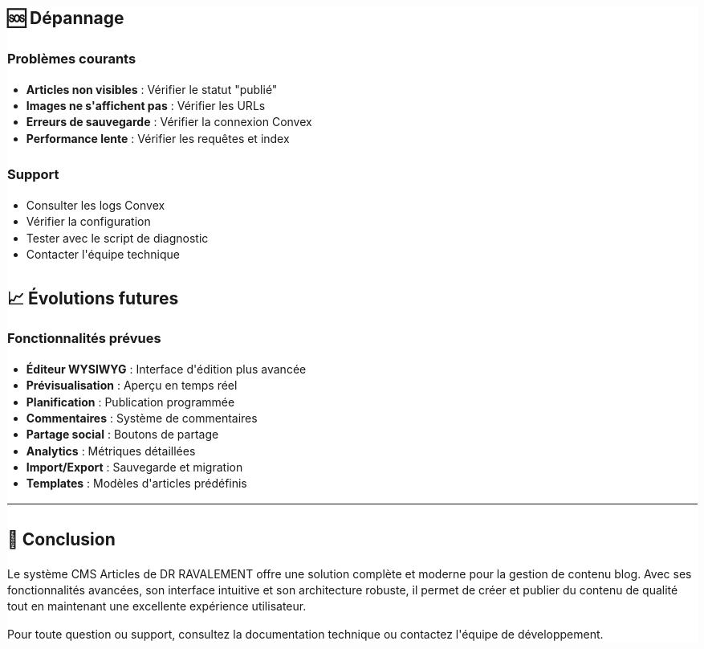 ## 🆘 Dépannage

### Problèmes courants
- **Articles non visibles** : Vérifier le statut "publié"
- **Images ne s'affichent pas** : Vérifier les URLs
- **Erreurs de sauvegarde** : Vérifier la connexion Convex
- **Performance lente** : Vérifier les requêtes et index

### Support
- Consulter les logs Convex
- Vérifier la configuration
- Tester avec le script de diagnostic
- Contacter l'équipe technique

## 📈 Évolutions futures

### Fonctionnalités prévues
- **Éditeur WYSIWYG** : Interface d'édition plus avancée
- **Prévisualisation** : Aperçu en temps réel
- **Planification** : Publication programmée
- **Commentaires** : Système de commentaires
- **Partage social** : Boutons de partage
- **Analytics** : Métriques détaillées
- **Import/Export** : Sauvegarde et migration
- **Templates** : Modèles d'articles prédéfinis

---

## 🎉 Conclusion

Le système CMS Articles de DR RAVALEMENT offre une solution complète et moderne pour la gestion de contenu blog. Avec ses fonctionnalités avancées, son interface intuitive et son architecture robuste, il permet de créer et publier du contenu de qualité tout en maintenant une excellente expérience utilisateur.

Pour toute question ou support, consultez la documentation technique ou contactez l'équipe de développement.
